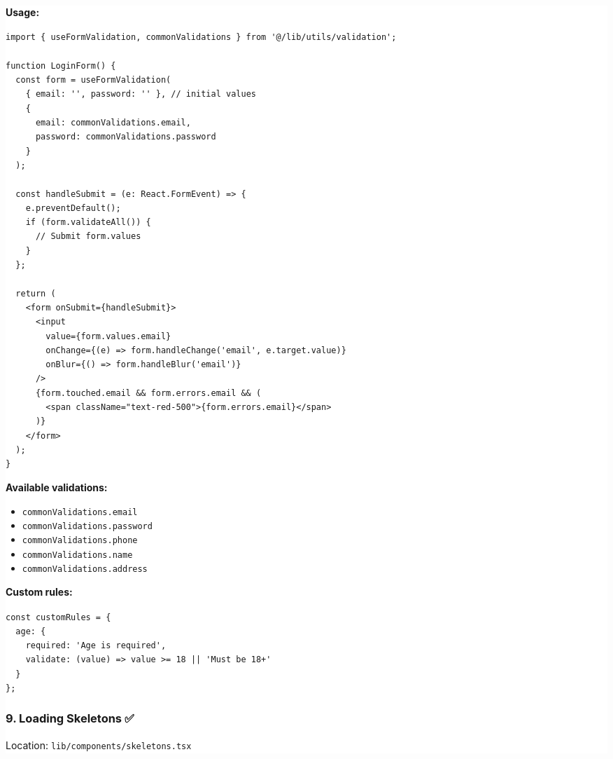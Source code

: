**Usage:**
```tsx
import { useFormValidation, commonValidations } from '@/lib/utils/validation';

function LoginForm() {
  const form = useFormValidation(
    { email: '', password: '' }, // initial values
    { 
      email: commonValidations.email,
      password: commonValidations.password
    }
  );
  
  const handleSubmit = (e: React.FormEvent) => {
    e.preventDefault();
    if (form.validateAll()) {
      // Submit form.values
    }
  };
  
  return (
    <form onSubmit={handleSubmit}>
      <input
        value={form.values.email}
        onChange={(e) => form.handleChange('email', e.target.value)}
        onBlur={() => form.handleBlur('email')}
      />
      {form.touched.email && form.errors.email && (
        <span className="text-red-500">{form.errors.email}</span>
      )}
    </form>
  );
}
```

**Available validations:**
- `commonValidations.email`
- `commonValidations.password`
- `commonValidations.phone`
- `commonValidations.name`
- `commonValidations.address`

**Custom rules:**
```tsx
const customRules = {
  age: {
    required: 'Age is required',
    validate: (value) => value >= 18 || 'Must be 18+'
  }
};
```

### 9. **Loading Skeletons** ✅
Location: `lib/components/skeletons.tsx`
